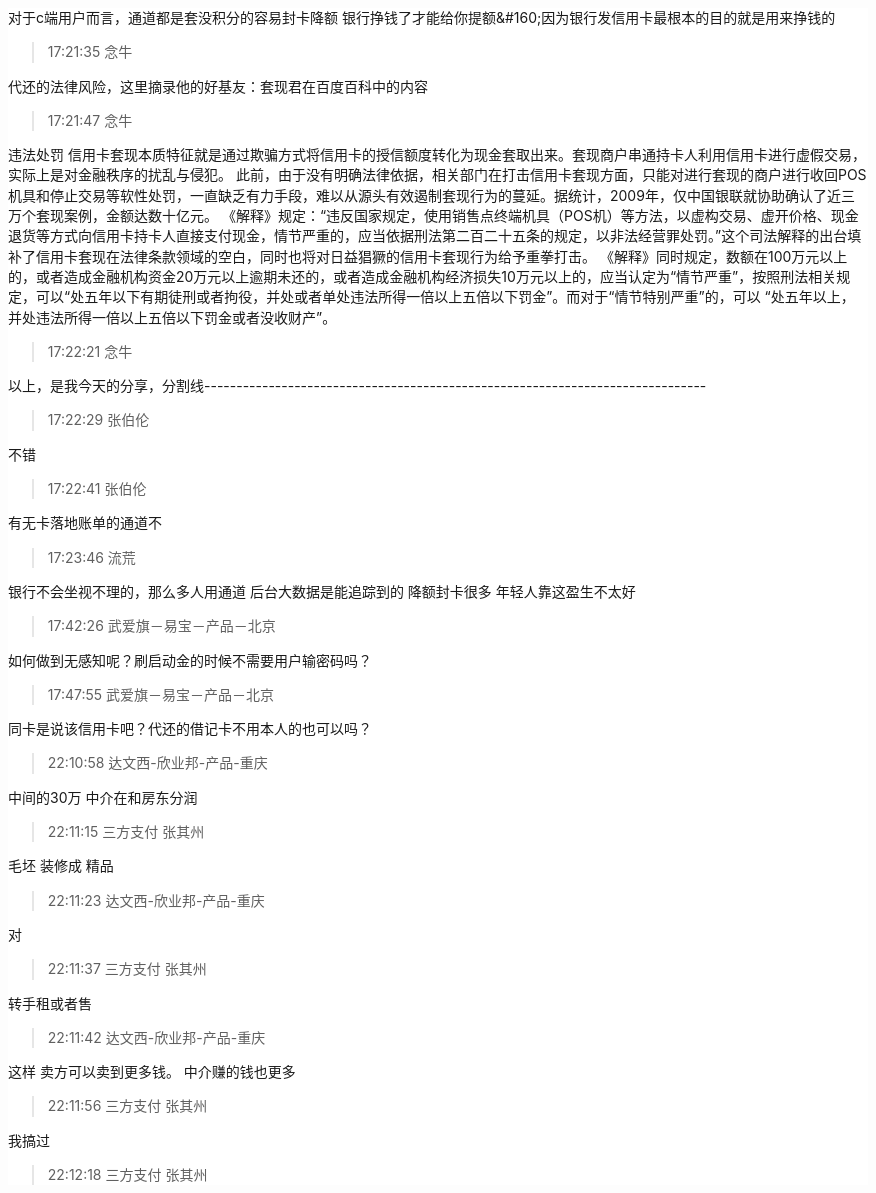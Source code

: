 对于c端用户而言，通道都是套没积分的容易封卡降额 银行挣钱了才能给你提额&amp;#160;因为银行发信用卡最根本的目的就是用来挣钱的   
   
> 17:21:35  念牛  
   
代还的法律风险，这里摘录他的好基友：套现君在百度百科中的内容  
   
> 17:21:47  念牛  
   
违法处罚 信用卡套现本质特征就是通过欺骗方式将信用卡的授信额度转化为现金套取出来。套现商户串通持卡人利用信用卡进行虚假交易，实际上是对金融秩序的扰乱与侵犯。 此前，由于没有明确法律依据，相关部门在打击信用卡套现方面，只能对进行套现的商户进行收回POS机具和停止交易等软性处罚，一直缺乏有力手段，难以从源头有效遏制套现行为的蔓延。据统计，2009年，仅中国银联就协助确认了近三万个套现案例，金额达数十亿元。 《解释》规定：“违反国家规定，使用销售点终端机具（POS机）等方法，以虚构交易、虚开价格、现金退货等方式向信用卡持卡人直接支付现金，情节严重的，应当依据刑法第二百二十五条的规定，以非法经营罪处罚。”这个司法解释的出台填补了信用卡套现在法律条款领域的空白，同时也将对日益猖獗的信用卡套现行为给予重拳打击。 《解释》同时规定，数额在100万元以上的，或者造成金融机构资金20万元以上逾期未还的，或者造成金融机构经济损失10万元以上的，应当认定为“情节严重”，按照刑法相关规定，可以“处五年以下有期徒刑或者拘役，并处或者单处违法所得一倍以上五倍以下罚金”。而对于“情节特别严重”的，可以 “处五年以上，并处违法所得一倍以上五倍以下罚金或者没收财产”。  
   
> 17:22:21  念牛  
   
以上，是我今天的分享，分割线------------------------------------------------------------------------------  
   
> 17:22:29  张伯伦  
   
不错    
   
> 17:22:41  张伯伦  
   
有无卡落地账单的通道不  
   
> 17:23:46  流荒  
   
银行不会坐视不理的，那么多人用通道 后台大数据是能追踪到的 降额封卡很多 年轻人靠这盈生不太好   
   
> 17:42:26  武爱旗－易宝－产品－北京  
   
如何做到无感知呢？刷启动金的时候不需要用户输密码吗？  
   
> 17:47:55  武爱旗－易宝－产品－北京  
   
同卡是说该信用卡吧？代还的借记卡不用本人的也可以吗？  
   
> 22:10:58  达文西-欣业邦-产品-重庆  
   
中间的30万 中介在和房东分润  
   
> 22:11:15  三方支付  张其州  
   
毛坯 装修成 精品  
   
> 22:11:23  达文西-欣业邦-产品-重庆  
   
对  
   
> 22:11:37  三方支付  张其州  
   
转手租或者售  
   
> 22:11:42  达文西-欣业邦-产品-重庆  
   
这样 卖方可以卖到更多钱。 中介赚的钱也更多  
   
> 22:11:56  三方支付  张其州  
   
我搞过  
   
> 22:12:18  三方支付  张其州  
   
